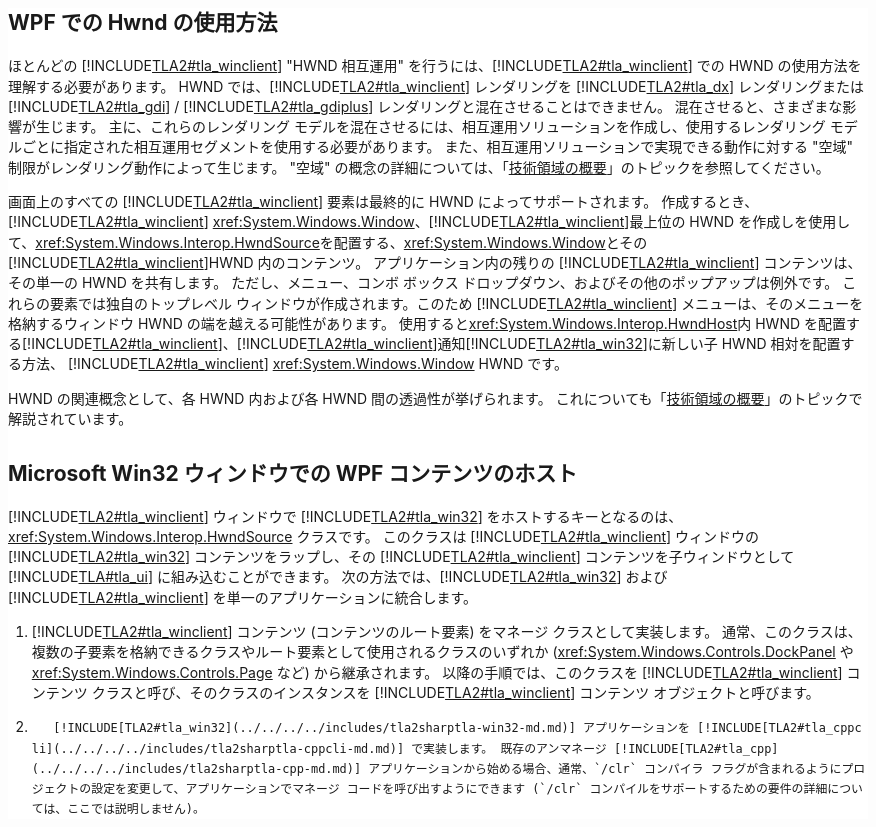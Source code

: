 <a name="hwnds"></a>   
## <a name="how-wpf-uses-hwnds"></a>WPF での Hwnd の使用方法  
 ほとんどの [!INCLUDE[TLA2#tla_winclient](../../../../includes/tla2sharptla-winclient-md.md)] "HWND 相互運用" を行うには、[!INCLUDE[TLA2#tla_winclient](../../../../includes/tla2sharptla-winclient-md.md)] での HWND の使用方法を理解する必要があります。 HWND では、[!INCLUDE[TLA2#tla_winclient](../../../../includes/tla2sharptla-winclient-md.md)] レンダリングを [!INCLUDE[TLA2#tla_dx](../../../../includes/tla2sharptla-dx-md.md)] レンダリングまたは [!INCLUDE[TLA2#tla_gdi](../../../../includes/tla2sharptla-gdi-md.md)] / [!INCLUDE[TLA2#tla_gdiplus](../../../../includes/tla2sharptla-gdiplus-md.md)] レンダリングと混在させることはできません。 混在させると、さまざまな影響が生じます。 主に、これらのレンダリング モデルを混在させるには、相互運用ソリューションを作成し、使用するレンダリング モデルごとに指定された相互運用セグメントを使用する必要があります。 また、相互運用ソリューションで実現できる動作に対する "空域" 制限がレンダリング動作によって生じます。 "空域" の概念の詳細については、「[技術領域の概要](../../../../docs/framework/wpf/advanced/technology-regions-overview.md)」のトピックを参照してください。  
  
 画面上のすべての [!INCLUDE[TLA2#tla_winclient](../../../../includes/tla2sharptla-winclient-md.md)] 要素は最終的に HWND によってサポートされます。 作成するとき、 [!INCLUDE[TLA2#tla_winclient](../../../../includes/tla2sharptla-winclient-md.md)] <xref:System.Windows.Window>、[!INCLUDE[TLA2#tla_winclient](../../../../includes/tla2sharptla-winclient-md.md)]最上位の HWND を作成しを使用して、<xref:System.Windows.Interop.HwndSource>を配置する、<xref:System.Windows.Window>とその[!INCLUDE[TLA2#tla_winclient](../../../../includes/tla2sharptla-winclient-md.md)]HWND 内のコンテンツ。  アプリケーション内の残りの [!INCLUDE[TLA2#tla_winclient](../../../../includes/tla2sharptla-winclient-md.md)] コンテンツは、その単一の HWND を共有します。 ただし、メニュー、コンボ ボックス ドロップダウン、およびその他のポップアップは例外です。 これらの要素では独自のトップレベル ウィンドウが作成されます。このため [!INCLUDE[TLA2#tla_winclient](../../../../includes/tla2sharptla-winclient-md.md)] メニューは、そのメニューを格納するウィンドウ HWND の端を越える可能性があります。 使用すると<xref:System.Windows.Interop.HwndHost>内 HWND を配置する[!INCLUDE[TLA2#tla_winclient](../../../../includes/tla2sharptla-winclient-md.md)]、[!INCLUDE[TLA2#tla_winclient](../../../../includes/tla2sharptla-winclient-md.md)]通知[!INCLUDE[TLA2#tla_win32](../../../../includes/tla2sharptla-win32-md.md)]に新しい子 HWND 相対を配置する方法、 [!INCLUDE[TLA2#tla_winclient](../../../../includes/tla2sharptla-winclient-md.md)] <xref:System.Windows.Window> HWND です。  
  
 HWND の関連概念として、各 HWND 内および各 HWND 間の透過性が挙げられます。 これについても「[技術領域の概要](../../../../docs/framework/wpf/advanced/technology-regions-overview.md)」のトピックで解説されています。  
  
<a name="hosting_a_wpf_page"></a>   
## <a name="hosting-wpf-content-in-a-microsoft-win32-window"></a>Microsoft Win32 ウィンドウでの WPF コンテンツのホスト  
 [!INCLUDE[TLA2#tla_winclient](../../../../includes/tla2sharptla-winclient-md.md)] ウィンドウで [!INCLUDE[TLA2#tla_win32](../../../../includes/tla2sharptla-win32-md.md)] をホストするキーとなるのは、<xref:System.Windows.Interop.HwndSource> クラスです。 このクラスは [!INCLUDE[TLA2#tla_winclient](../../../../includes/tla2sharptla-winclient-md.md)] ウィンドウの [!INCLUDE[TLA2#tla_win32](../../../../includes/tla2sharptla-win32-md.md)] コンテンツをラップし、その [!INCLUDE[TLA2#tla_winclient](../../../../includes/tla2sharptla-winclient-md.md)] コンテンツを子ウィンドウとして[!INCLUDE[TLA#tla_ui](../../../../includes/tlasharptla-ui-md.md)] に組み込むことができます。 次の方法では、[!INCLUDE[TLA2#tla_win32](../../../../includes/tla2sharptla-win32-md.md)] および [!INCLUDE[TLA2#tla_winclient](../../../../includes/tla2sharptla-winclient-md.md)] を単一のアプリケーションに統合します。  
  
1.  [!INCLUDE[TLA2#tla_winclient](../../../../includes/tla2sharptla-winclient-md.md)] コンテンツ (コンテンツのルート要素) をマネージ クラスとして実装します。 通常、このクラスは、複数の子要素を格納できるクラスやルート要素として使用されるクラスのいずれか (<xref:System.Windows.Controls.DockPanel> や <xref:System.Windows.Controls.Page> など) から継承されます。 以降の手順では、このクラスを [!INCLUDE[TLA2#tla_winclient](../../../../includes/tla2sharptla-winclient-md.md)] コンテンツ クラスと呼び、そのクラスのインスタンスを [!INCLUDE[TLA2#tla_winclient](../../../../includes/tla2sharptla-winclient-md.md)] コンテンツ オブジェクトと呼びます。  
  
2.  
          [!INCLUDE[TLA2#tla_win32](../../../../includes/tla2sharptla-win32-md.md)] アプリケーションを [!INCLUDE[TLA2#tla_cppcli](../../../../includes/tla2sharptla-cppcli-md.md)] で実装します。 既存のアンマネージ [!INCLUDE[TLA2#tla_cpp](../../../../includes/tla2sharptla-cpp-md.md)] アプリケーションから始める場合、通常、`/clr` コンパイラ フラグが含まれるようにプロジェクトの設定を変更して、アプリケーションでマネージ コードを呼び出すようにできます (`/clr` コンパイルをサポートするための要件の詳細については、ここでは説明しません)。  
  